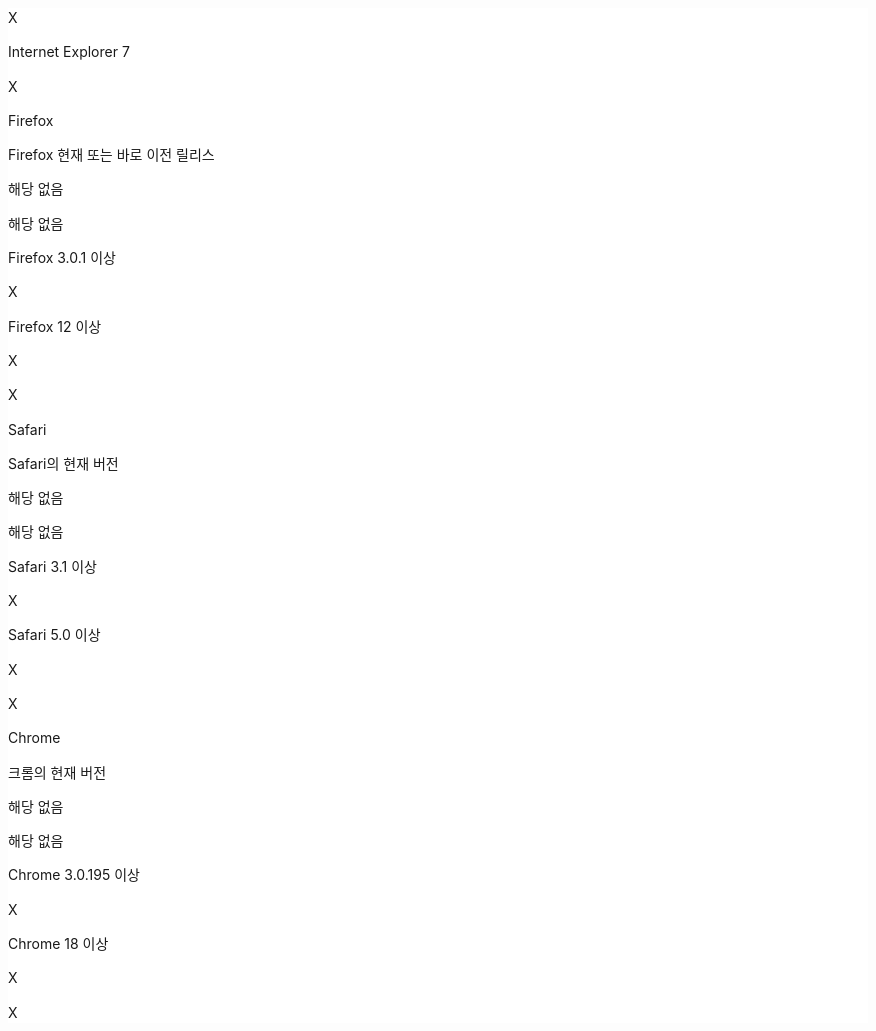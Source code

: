 <td><p>X</p></td>
</tr>
<tr class="odd">
<td><p>Internet Explorer 7</p></td>
<td><p></p></td>
<td><p></p></td>
<td><p>X</p></td>
</tr>
<tr class="even">
<td><p>Firefox</p></td>
<td><p>Firefox 현재 또는 바로 이전 릴리스</p></td>
<td><p>해당 없음</p></td>
<td><p>해당 없음</p></td>
</tr>
<tr class="odd">
<td><p>Firefox 3.0.1 이상</p></td>
<td><p></p></td>
<td><p></p></td>
<td><p>X</p></td>
</tr>
<tr class="even">
<td><p>Firefox 12 이상</p></td>
<td><p></p></td>
<td><p>X</p></td>
<td><p>X</p></td>
</tr>
<tr class="odd">
<td><p>Safari</p></td>
<td><p>Safari의 현재 버전</p></td>
<td><p>해당 없음</p></td>
<td><p>해당 없음</p></td>
</tr>
<tr class="even">
<td><p>Safari 3.1 이상</p></td>
<td><p></p></td>
<td><p></p></td>
<td><p>X</p></td>
</tr>
<tr class="odd">
<td><p>Safari 5.0 이상</p></td>
<td><p></p></td>
<td><p>X</p></td>
<td><p>X</p></td>
</tr>
<tr class="even">
<td><p>Chrome</p></td>
<td><p>크롬의 현재 버전</p></td>
<td><p>해당 없음</p></td>
<td><p>해당 없음</p></td>
</tr>
<tr class="odd">
<td><p>Chrome 3.0.195 이상</p></td>
<td><p></p></td>
<td><p></p></td>
<td><p>X</p></td>
</tr>
<tr class="even">
<td><p>Chrome 18 이상</p></td>
<td><p></p></td>
<td><p>X</p></td>
<td><p>X</p></td>
</tr>
</tbody>
</table>